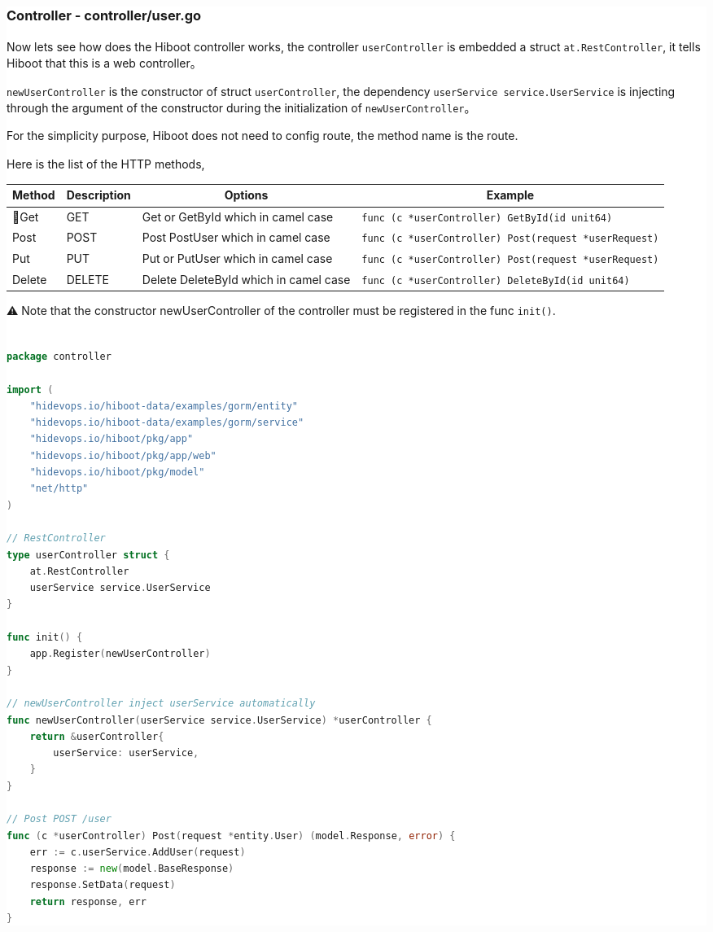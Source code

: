 ```go
```

### Controller - controller/user.go

Now lets see how does the Hiboot controller works, the controller `userController` is embedded a struct `at.RestController`, it tells Hiboot that this is a web controller。

`newUserController` is the constructor of struct `userController`, the dependency `userService service.UserService` is injecting through the argument of the constructor  during the initialization of `newUserController`。

For the simplicity purpose, Hiboot does not need to config route, the method name is the route.

Here is the list of the HTTP methods,

|Method|Description|Options|Example|
|---|---|---|---|
|Get|GET|Get or GetById which in camel case|`func (c *userController) GetById(id unit64)` |
|Post|POST|Post PostUser which in camel case|`func (c *userController) Post(request *userRequest)`|
|Put|PUT|Put or PutUser which in camel case|`func (c *userController) Post(request *userRequest)`|
|Delete|DELETE|Delete DeleteById which in camel case|`func (c *userController) DeleteById(id unit64)` |

⚠️  Note that the constructor newUserController of the controller must be registered in the func `init()`.

```go

package controller

import (
	"hidevops.io/hiboot-data/examples/gorm/entity"
	"hidevops.io/hiboot-data/examples/gorm/service"
	"hidevops.io/hiboot/pkg/app"
	"hidevops.io/hiboot/pkg/app/web"
	"hidevops.io/hiboot/pkg/model"
	"net/http"
)

// RestController
type userController struct {
	at.RestController
	userService service.UserService
}

func init() {
	app.Register(newUserController)
}

// newUserController inject userService automatically
func newUserController(userService service.UserService) *userController {
	return &userController{
		userService: userService,
	}
}

// Post POST /user
func (c *userController) Post(request *entity.User) (model.Response, error) {
	err := c.userService.AddUser(request)
	response := new(model.BaseResponse)
	response.SetData(request)
	return response, err
}

```